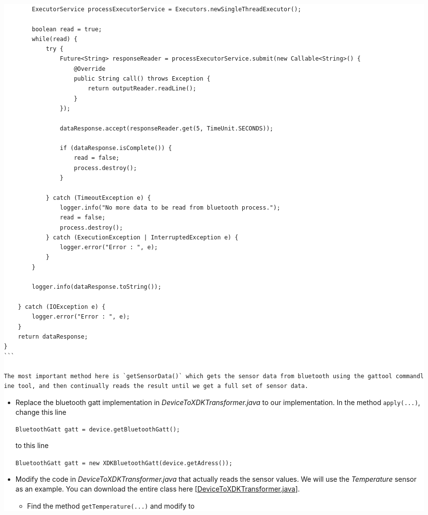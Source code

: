 			ExecutorService processExecutorService = Executors.newSingleThreadExecutor();

			boolean read = true;
			while(read) {
				try {
					Future<String> responseReader = processExecutorService.submit(new Callable<String>() {
						@Override
						public String call() throws Exception {
							return outputReader.readLine();
						}
					});

					dataResponse.accept(responseReader.get(5, TimeUnit.SECONDS));

					if (dataResponse.isComplete()) {
						read = false;
						process.destroy();
					}

				} catch (TimeoutException e) {
					logger.info("No more data to be read from bluetooth process.");
					read = false;
					process.destroy();
				} catch (ExecutionException | InterruptedException e) {
					logger.error("Error : ", e);
				}
			}

			logger.info(dataResponse.toString());

		} catch (IOException e) {
			logger.error("Error : ", e);
		}
		return dataResponse;
	}
	```

	The most important method here is `getSensorData()` which gets the sensor data from bluetooth using the gattool commandline tool, and then continually reads the result until we get a full set of sensor data.

- Replace the bluetooth gatt implementation in _DeviceToXDKTransformer.java_ to our implementation.
	In the method `apply(...)`, change this line
	```
	BluetoothGatt gatt = device.getBluetoothGatt();
	```
	to this line
	```
	BluetoothGatt gatt = new XDKBluetoothGatt(device.getAdress());
	```

- Modify the code in _DeviceToXDKTransformer.java_ that actually reads the sensor values. We will use the _Temperature_ sensor as an example. You can download the entire class here [<a href="https://github.com/eclipse/vorto/blob/development/tutorials/sample_codes/tutorial_connect_xdk_ble/DeviceToXDKTransformer.txt">DeviceToXDKTransformer.java</a>].
	- Find the method `getTemperature(...)` and modify to
